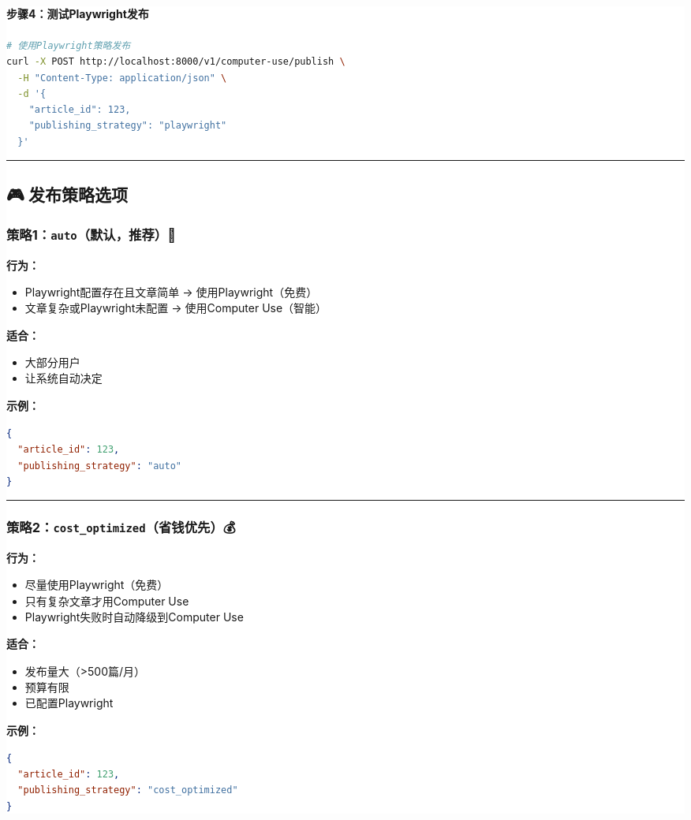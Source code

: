 #### 步骤4：测试Playwright发布

```bash
# 使用Playwright策略发布
curl -X POST http://localhost:8000/v1/computer-use/publish \
  -H "Content-Type: application/json" \
  -d '{
    "article_id": 123,
    "publishing_strategy": "playwright"
  }'
```

---

## 🎮 发布策略选项

### 策略1：`auto`（默认，推荐）🤖

**行为：**
- Playwright配置存在且文章简单 → 使用Playwright（免费）
- 文章复杂或Playwright未配置 → 使用Computer Use（智能）

**适合：**
- 大部分用户
- 让系统自动决定

**示例：**
```json
{
  "article_id": 123,
  "publishing_strategy": "auto"
}
```

---

### 策略2：`cost_optimized`（省钱优先）💰

**行为：**
- 尽量使用Playwright（免费）
- 只有复杂文章才用Computer Use
- Playwright失败时自动降级到Computer Use

**适合：**
- 发布量大（>500篇/月）
- 预算有限
- 已配置Playwright

**示例：**
```json
{
  "article_id": 123,
  "publishing_strategy": "cost_optimized"
}
```
